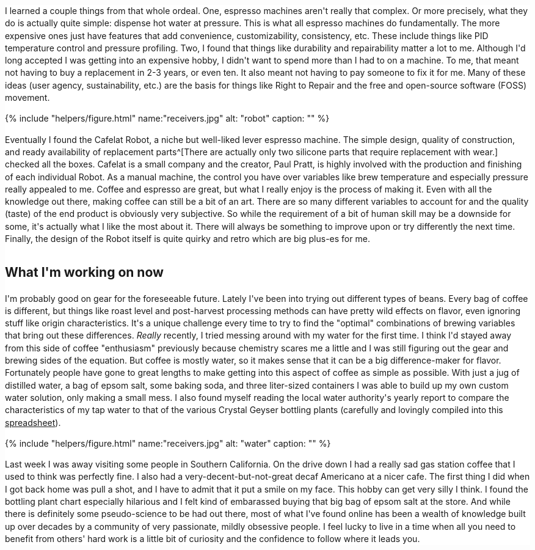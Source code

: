 I learned a couple things from that whole ordeal. One, espresso machines aren't really that complex. Or more precisely, what they do is actually quite simple: dispense hot water at pressure. This is what all espresso machines do fundamentally. The more expensive ones just have features that add convenience, customizability, consistency, etc. These include things like PID temperature control and pressure profiling. Two, I found that things like durability and repairability matter a lot to me. Although I'd long accepted I was getting into an expensive hobby, I didn't want to spend more than I had to on a machine. To me, that meant not having to buy a replacement in 2-3 years, or even ten. It also meant not having to pay someone to fix it for me. Many of these ideas (user agency, sustainability, etc.) are the basis for things like Right to Repair and the free and open-source software (FOSS) movement.

{% include "helpers/figure.html" name:"receivers.jpg" alt: "robot" caption: "" %}

Eventually I found the Cafelat Robot, a niche but well-liked lever espresso machine. The simple design, quality of construction, and ready availability of replacement parts^[There are actually only two silicone parts that require replacement with wear.] checked all the boxes. Cafelat is a small company and the creator, Paul Pratt, is highly involved with the production and finishing of each individual Robot. As a manual machine, the control you have over variables like brew temperature and especially pressure really appealed to me. Coffee and espresso are great, but what I really enjoy is the process of making it. Even with all the knowledge out there, making coffee can still be a bit of an art. There are so many different variables to account for and the quality (taste) of the end product is obviously very subjective. So while the requirement of a bit of human skill may be a downside for some, it's actually what I like the most about it. There will always be something to improve upon or try differently the next time. Finally, the design of the Robot itself is quite quirky and retro which are big plus-es for me.

## What I'm working on now
I'm probably good on gear for the foreseeable future. Lately I've been into trying out different types of beans. Every bag of coffee is different, but things like roast level and post-harvest processing methods can have pretty wild effects on flavor, even ignoring stuff like origin characteristics. It's a unique challenge every time to try to find the "optimal" combinations of brewing variables that bring out these differences. _Really_ recently, I tried messing around with my water for the first time. I think I'd stayed away from this side of coffee "enthusiasm" previously because chemistry scares me a little and I was still figuring out the gear and brewing sides of the equation. But coffee is mostly water, so it makes sense that it can be a big difference-maker for flavor. Fortunately people have gone to great lengths to make getting into this aspect of coffee as simple as possible. With just a jug of distilled water, a bag of epsom salt, some baking soda, and three liter-sized containers I was able to build up my own custom water solution, only making a small mess. I also found myself reading the local water authority's yearly report to compare the characteristics of my tap water to that of the various Crystal Geyser bottling plants (carefully and lovingly compiled into this [spreadsheet]()).

{% include "helpers/figure.html" name:"receivers.jpg" alt: "water" caption: "" %}

Last week I was away visiting some people in Southern California. On the drive down I had a really sad gas station coffee that I used to think was perfectly fine. I also had a very-decent-but-not-great decaf Americano at a nicer cafe. The first thing I did when I got back home was pull a shot, and I have to admit that it put a smile on my face. This hobby can get very silly I think. I found the bottling plant chart especially hilarious and I felt kind of embarassed buying that big bag of epsom salt at the store. And while there is definitely some pseudo-science to be had out there, most of what I've found online has been a wealth of knowledge built up over decades by a community of very passionate, mildly obsessive people. I feel lucky to live in a time when all you need to benefit from others' hard work is a little bit of curiosity and the confidence to follow where it leads you.
